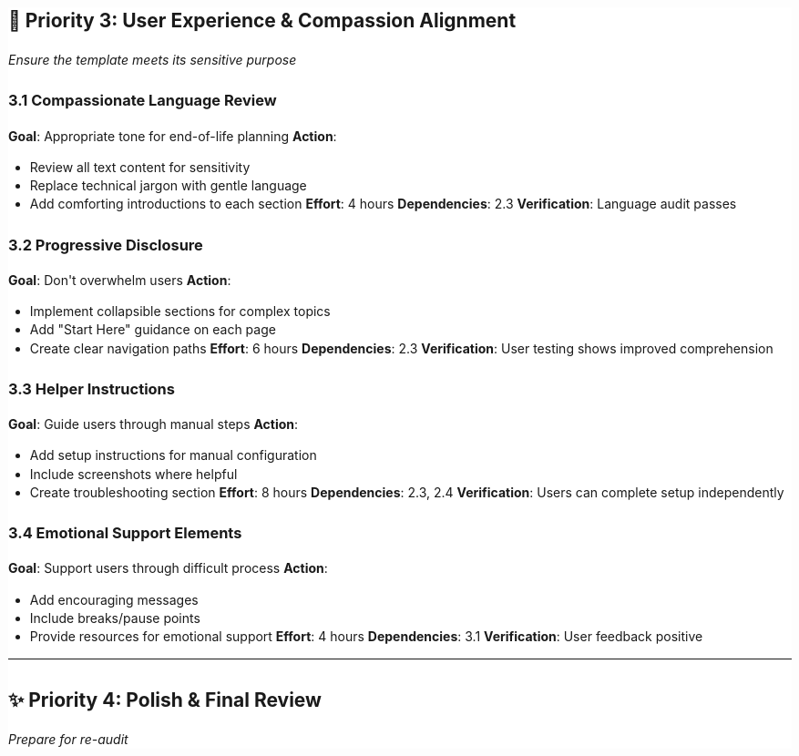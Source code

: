 
## 💚 Priority 3: User Experience & Compassion Alignment
*Ensure the template meets its sensitive purpose*

### 3.1 Compassionate Language Review
**Goal**: Appropriate tone for end-of-life planning
**Action**:
- Review all text content for sensitivity
- Replace technical jargon with gentle language
- Add comforting introductions to each section
**Effort**: 4 hours
**Dependencies**: 2.3
**Verification**: Language audit passes

### 3.2 Progressive Disclosure
**Goal**: Don't overwhelm users
**Action**:
- Implement collapsible sections for complex topics
- Add "Start Here" guidance on each page
- Create clear navigation paths
**Effort**: 6 hours
**Dependencies**: 2.3
**Verification**: User testing shows improved comprehension

### 3.3 Helper Instructions
**Goal**: Guide users through manual steps
**Action**:
- Add setup instructions for manual configuration
- Include screenshots where helpful
- Create troubleshooting section
**Effort**: 8 hours
**Dependencies**: 2.3, 2.4
**Verification**: Users can complete setup independently

### 3.4 Emotional Support Elements
**Goal**: Support users through difficult process
**Action**:
- Add encouraging messages
- Include breaks/pause points
- Provide resources for emotional support
**Effort**: 4 hours
**Dependencies**: 3.1
**Verification**: User feedback positive

---

## ✨ Priority 4: Polish & Final Review
*Prepare for re-audit*

